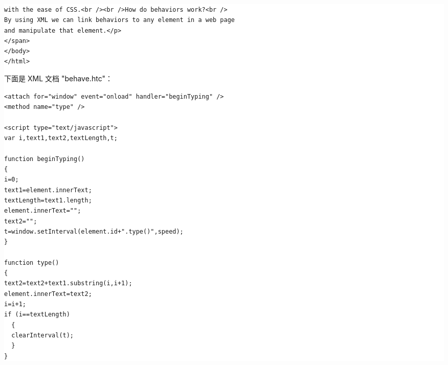 ```
with the ease of CSS.<br /><br />How do behaviors work?<br />
By using XML we can link behaviors to any element in a web page
and manipulate that element.</p>
</span>
</body>
</html>
```
下面是 XML 文档 "behave.htc"：
```
<attach for="window" event="onload" handler="beginTyping" />
<method name="type" />

<script type="text/javascript">
var i,text1,text2,textLength,t;

function beginTyping()
{
i=0;
text1=element.innerText;
textLength=text1.length;
element.innerText="";
text2="";
t=window.setInterval(element.id+".type()",speed);
}

function type()
{
text2=text2+text1.substring(i,i+1);
element.innerText=text2;
i=i+1;
if (i==textLength)
  {
  clearInterval(t);
  }
}
```
</script>